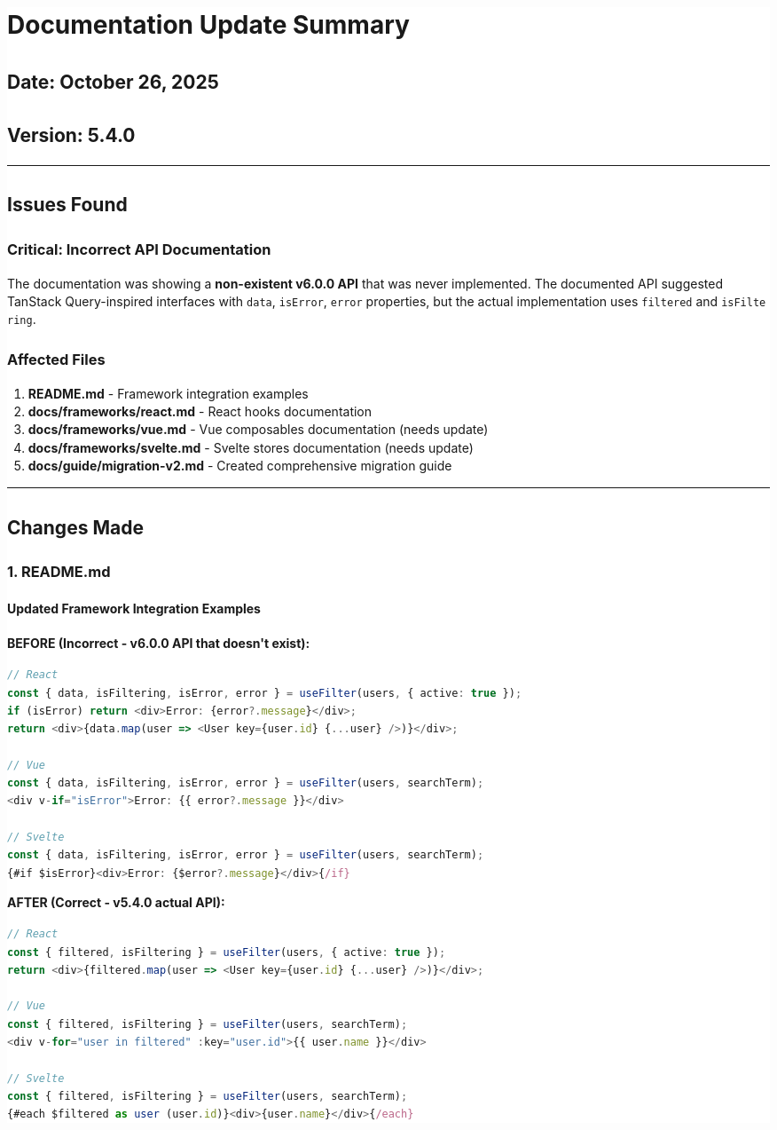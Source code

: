 # Documentation Update Summary

## Date: October 26, 2025
## Version: 5.4.0

---

## Issues Found

### Critical: Incorrect API Documentation

The documentation was showing a **non-existent v6.0.0 API** that was never implemented. The documented API suggested TanStack Query-inspired interfaces with `data`, `isError`, `error` properties, but the actual implementation uses `filtered` and `isFiltering`.

### Affected Files

1. **README.md** - Framework integration examples
2. **docs/frameworks/react.md** - React hooks documentation
3. **docs/frameworks/vue.md** - Vue composables documentation (needs update)
4. **docs/frameworks/svelte.md** - Svelte stores documentation (needs update)
5. **docs/guide/migration-v2.md** - Created comprehensive migration guide

---

## Changes Made

### 1. README.md

#### Updated Framework Integration Examples

**BEFORE (Incorrect - v6.0.0 API that doesn't exist):**
```typescript
// React
const { data, isFiltering, isError, error } = useFilter(users, { active: true });
if (isError) return <div>Error: {error?.message}</div>;
return <div>{data.map(user => <User key={user.id} {...user} />)}</div>;

// Vue
const { data, isFiltering, isError, error } = useFilter(users, searchTerm);
<div v-if="isError">Error: {{ error?.message }}</div>

// Svelte
const { data, isFiltering, isError, error } = useFilter(users, searchTerm);
{#if $isError}<div>Error: {$error?.message}</div>{/if}
```

**AFTER (Correct - v5.4.0 actual API):**
```typescript
// React
const { filtered, isFiltering } = useFilter(users, { active: true });
return <div>{filtered.map(user => <User key={user.id} {...user} />)}</div>;

// Vue
const { filtered, isFiltering } = useFilter(users, searchTerm);
<div v-for="user in filtered" :key="user.id">{{ user.name }}</div>

// Svelte
const { filtered, isFiltering } = useFilter(users, searchTerm);
{#each $filtered as user (user.id)}<div>{user.name}</div>{/each}
```
